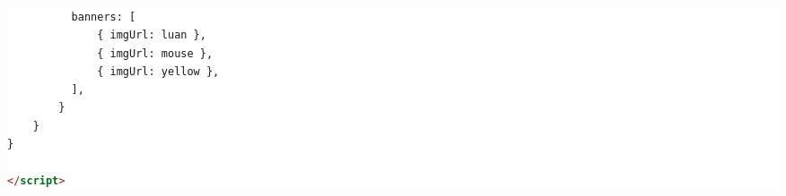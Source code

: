 ```html
          banners: [
              { imgUrl: luan },
              { imgUrl: mouse },
              { imgUrl: yellow },
          ],
        }
    }
}

</script>
```
